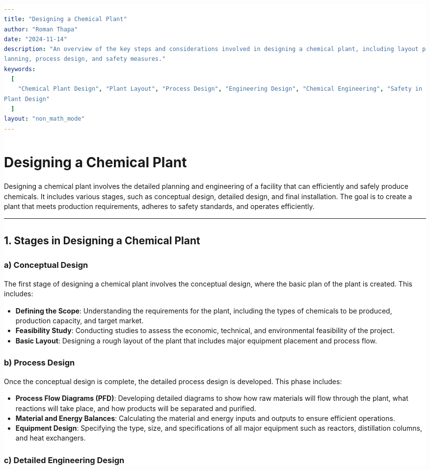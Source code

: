 ```yaml
---
title: "Designing a Chemical Plant"
author: "Roman Thapa"
date: "2024-11-14"
description: "An overview of the key steps and considerations involved in designing a chemical plant, including layout planning, process design, and safety measures."
keywords:
  [
    "Chemical Plant Design", "Plant Layout", "Process Design", "Engineering Design", "Chemical Engineering", "Safety in Plant Design"
  ]
layout: "non_math_mode"
---
```


# Designing a Chemical Plant

Designing a chemical plant involves the detailed planning and engineering of a facility that can efficiently and safely produce chemicals. It includes various stages, such as conceptual design, detailed design, and final installation. The goal is to create a plant that meets production requirements, adheres to safety standards, and operates efficiently.

---

## 1. Stages in Designing a Chemical Plant

### a) **Conceptual Design**

The first stage of designing a chemical plant involves the conceptual design, where the basic plan of the plant is created. This includes:
- **Defining the Scope**: Understanding the requirements for the plant, including the types of chemicals to be produced, production capacity, and target market.
- **Feasibility Study**: Conducting studies to assess the economic, technical, and environmental feasibility of the project.
- **Basic Layout**: Designing a rough layout of the plant that includes major equipment placement and process flow.

### b) **Process Design**

Once the conceptual design is complete, the detailed process design is developed. This phase includes:
- **Process Flow Diagrams (PFD)**: Developing detailed diagrams to show how raw materials will flow through the plant, what reactions will take place, and how products will be separated and purified.
- **Material and Energy Balances**: Calculating the material and energy inputs and outputs to ensure efficient operations.
- **Equipment Design**: Specifying the type, size, and specifications of all major equipment such as reactors, distillation columns, and heat exchangers.

### c) **Detailed Engineering Design**
